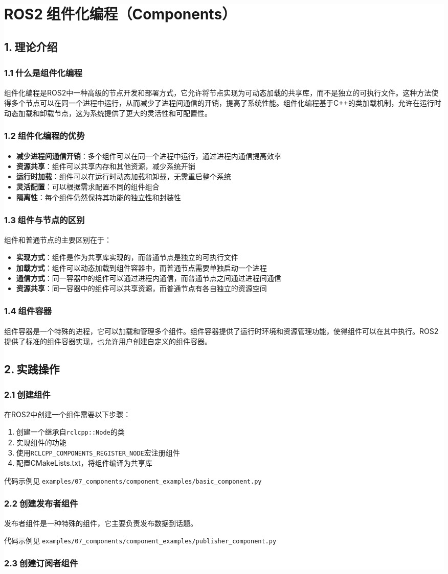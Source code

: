 # ROS2 组件化编程（Components）

## 1. 理论介绍

### 1.1 什么是组件化编程

组件化编程是ROS2中一种高级的节点开发和部署方式，它允许将节点实现为可动态加载的共享库，而不是独立的可执行文件。这种方法使得多个节点可以在同一个进程中运行，从而减少了进程间通信的开销，提高了系统性能。组件化编程基于C++的类加载机制，允许在运行时动态加载和卸载节点，这为系统提供了更大的灵活性和可配置性。

### 1.2 组件化编程的优势

- **减少进程间通信开销**：多个组件可以在同一个进程中运行，通过进程内通信提高效率
- **资源共享**：组件可以共享内存和其他资源，减少系统开销
- **运行时加载**：组件可以在运行时动态加载和卸载，无需重启整个系统
- **灵活配置**：可以根据需求配置不同的组件组合
- **隔离性**：每个组件仍然保持其功能的独立性和封装性

### 1.3 组件与节点的区别

组件和普通节点的主要区别在于：

- **实现方式**：组件是作为共享库实现的，而普通节点是独立的可执行文件
- **加载方式**：组件可以动态加载到组件容器中，而普通节点需要单独启动一个进程
- **通信方式**：同一容器中的组件可以通过进程内通信，而普通节点之间通过进程间通信
- **资源共享**：同一容器中的组件可以共享资源，而普通节点有各自独立的资源空间

### 1.4 组件容器

组件容器是一个特殊的进程，它可以加载和管理多个组件。组件容器提供了运行时环境和资源管理功能，使得组件可以在其中执行。ROS2提供了标准的组件容器实现，也允许用户创建自定义的组件容器。

## 2. 实践操作

### 2.1 创建组件

在ROS2中创建一个组件需要以下步骤：

1. 创建一个继承自`rclcpp::Node`的类
2. 实现组件的功能
3. 使用`RCLCPP_COMPONENTS_REGISTER_NODE`宏注册组件
4. 配置CMakeLists.txt，将组件编译为共享库

代码示例见 `examples/07_components/component_examples/basic_component.py`

### 2.2 创建发布者组件

发布者组件是一种特殊的组件，它主要负责发布数据到话题。

代码示例见 `examples/07_components/component_examples/publisher_component.py`

### 2.3 创建订阅者组件
